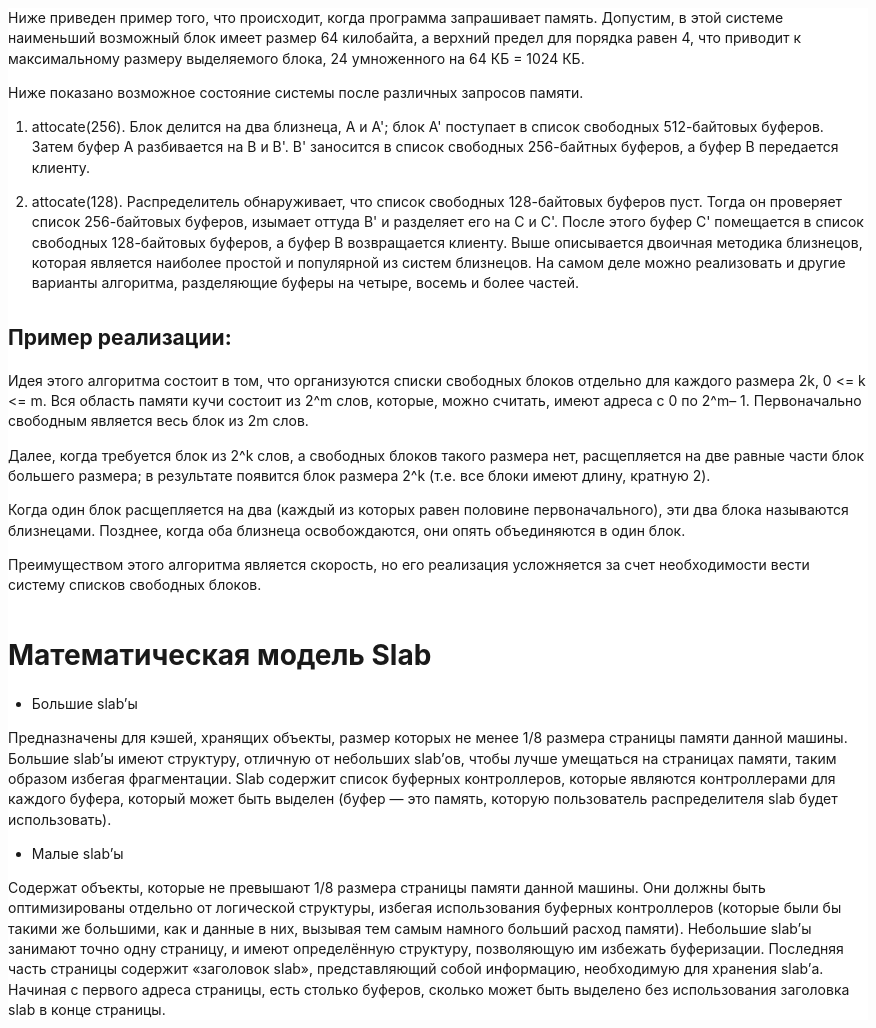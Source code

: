 Ниже приведен пример того, что происходит, когда программа запрашивает память. Допустим, в этой системе наименьший возможный блок имеет размер 64 килобайта, а верхний предел для порядка равен 4, что приводит к максимальному размеру выделяемого блока, 24 умноженного на 64 КБ = 1024 КБ. 

Ниже показано возможное состояние системы после различных запросов памяти.

1. attocate(256). Блок делится на два близнеца, А и А'; блок А' поступает в список свободных 512-байтовых буферов. Затем буфер А разбивается на В и В'. В' заносится в список свободных 256-байтных буферов, а буфер В передается клиенту.

2. attocate(128). Распределитель обнаруживает, что список свободных 128-байтовых буферов пуст. Тогда он проверяет список 256-байтовых буферов, изымает оттуда В' и разделяет его на С и С'. После этого буфер С' помещается в список свободных 128-байтовых буферов, а буфер В возвращается клиенту.
Выше описывается двоичная методика близнецов, которая является наиболее простой и популярной из систем близнецов. На самом деле можно реализовать и другие варианты алгоритма, разделяющие буферы на четыре, восемь и более частей.

Пример реализации:
----
Идея этого алгоритма состоит в том, что организуются списки свободных блоков отдельно для каждого размера
2k, 0 <= k <= m.
Вся область памяти кучи состоит из 2^m слов, которые, можно считать, имеют адреса с 0 по 2^m– 1.
Первоначально свободным является весь блок из 2m слов. 

Далее, когда требуется блок из 2^k слов, а свободных блоков такого размера нет, расщепляется на две равные части блок большего размера; в результате появится блок размера 2^k (т.е. все блоки имеют длину, кратную 2). 

Когда один блок расщепляется на два (каждый из которых равен половине первоначального), эти два блока называются близнецами. Позднее, когда оба близнеца освобождаются, они опять объединяются в один блок. 

Преимуществом этого алгоритма является скорость, но его реализация усложняется за счет необходимости вести систему списков свободных блоков.

# Математическая модель Slab
 - Большие slab’ы

Предназначены для кэшей, хранящих объекты, размер которых не менее 1/8 размера страницы памяти данной машины. Большие slab’ы имеют структуру, отличную от небольших slab’ов, чтобы лучше умещаться на страницах памяти, таким образом избегая фрагментации. Slab содержит список буферных контроллеров, которые являются контроллерами для каждого буфера, который может быть выделен (буфер — это память, которую пользователь распределителя slab будет использовать).
- Малые slab’ы

Содержат объекты, которые не превышают 1/8 размера страницы памяти данной машины. Они должны быть оптимизированы отдельно от логической структуры, избегая использования буферных контроллеров (которые были бы такими же большими, как и данные в них, вызывая тем самым намного больший расход памяти). Небольшие slab’ы занимают точно одну страницу, и имеют определённую структуру, позволяющую им избежать буферизации. Последняя часть страницы содержит «заголовок slab», представляющий собой информацию, необходимую для хранения slab’а. Начиная с первого адреса страницы, есть столько буферов, сколько может быть выделено без использования заголовка slab в конце страницы.
